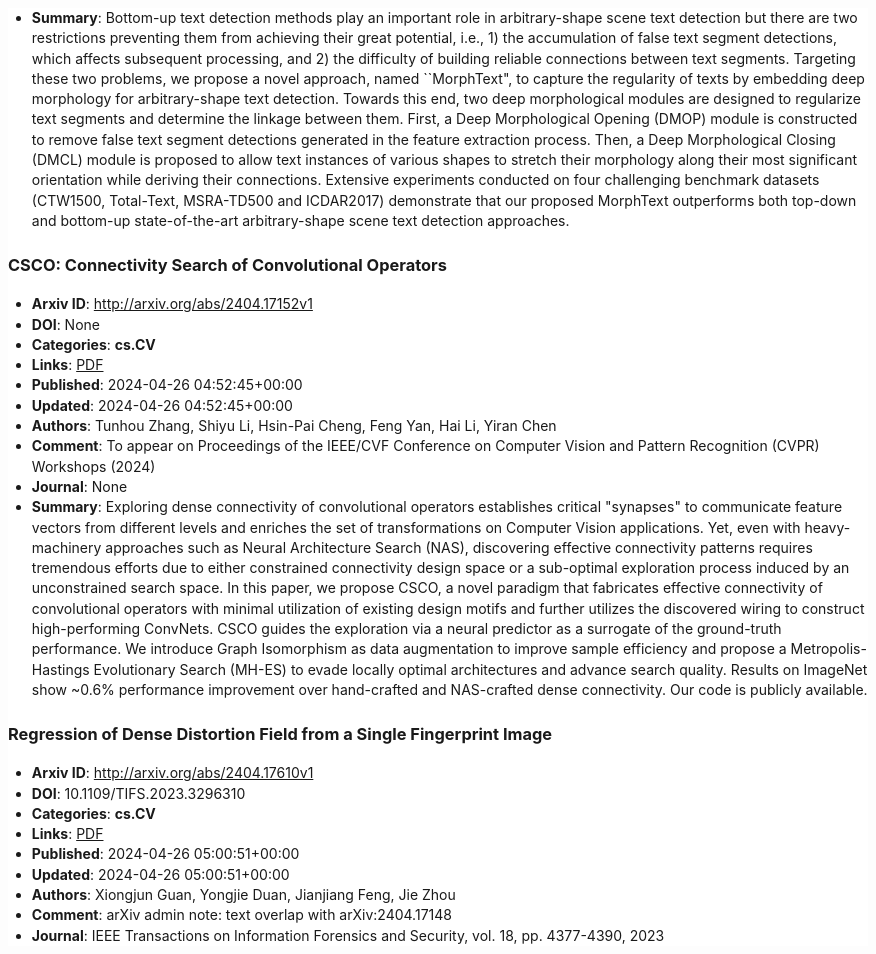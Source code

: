 - **Summary**: Bottom-up text detection methods play an important role in arbitrary-shape scene text detection but there are two restrictions preventing them from achieving their great potential, i.e., 1) the accumulation of false text segment detections, which affects subsequent processing, and 2) the difficulty of building reliable connections between text segments. Targeting these two problems, we propose a novel approach, named ``MorphText", to capture the regularity of texts by embedding deep morphology for arbitrary-shape text detection. Towards this end, two deep morphological modules are designed to regularize text segments and determine the linkage between them. First, a Deep Morphological Opening (DMOP) module is constructed to remove false text segment detections generated in the feature extraction process. Then, a Deep Morphological Closing (DMCL) module is proposed to allow text instances of various shapes to stretch their morphology along their most significant orientation while deriving their connections. Extensive experiments conducted on four challenging benchmark datasets (CTW1500, Total-Text, MSRA-TD500 and ICDAR2017) demonstrate that our proposed MorphText outperforms both top-down and bottom-up state-of-the-art arbitrary-shape scene text detection approaches.



### CSCO: Connectivity Search of Convolutional Operators
- **Arxiv ID**: http://arxiv.org/abs/2404.17152v1
- **DOI**: None
- **Categories**: **cs.CV**
- **Links**: [PDF](http://arxiv.org/pdf/2404.17152v1)
- **Published**: 2024-04-26 04:52:45+00:00
- **Updated**: 2024-04-26 04:52:45+00:00
- **Authors**: Tunhou Zhang, Shiyu Li, Hsin-Pai Cheng, Feng Yan, Hai Li, Yiran Chen
- **Comment**: To appear on Proceedings of the IEEE/CVF Conference on Computer
  Vision and Pattern Recognition (CVPR) Workshops (2024)
- **Journal**: None
- **Summary**: Exploring dense connectivity of convolutional operators establishes critical "synapses" to communicate feature vectors from different levels and enriches the set of transformations on Computer Vision applications. Yet, even with heavy-machinery approaches such as Neural Architecture Search (NAS), discovering effective connectivity patterns requires tremendous efforts due to either constrained connectivity design space or a sub-optimal exploration process induced by an unconstrained search space. In this paper, we propose CSCO, a novel paradigm that fabricates effective connectivity of convolutional operators with minimal utilization of existing design motifs and further utilizes the discovered wiring to construct high-performing ConvNets. CSCO guides the exploration via a neural predictor as a surrogate of the ground-truth performance. We introduce Graph Isomorphism as data augmentation to improve sample efficiency and propose a Metropolis-Hastings Evolutionary Search (MH-ES) to evade locally optimal architectures and advance search quality. Results on ImageNet show ~0.6% performance improvement over hand-crafted and NAS-crafted dense connectivity. Our code is publicly available.



### Regression of Dense Distortion Field from a Single Fingerprint Image
- **Arxiv ID**: http://arxiv.org/abs/2404.17610v1
- **DOI**: 10.1109/TIFS.2023.3296310
- **Categories**: **cs.CV**
- **Links**: [PDF](http://arxiv.org/pdf/2404.17610v1)
- **Published**: 2024-04-26 05:00:51+00:00
- **Updated**: 2024-04-26 05:00:51+00:00
- **Authors**: Xiongjun Guan, Yongjie Duan, Jianjiang Feng, Jie Zhou
- **Comment**: arXiv admin note: text overlap with arXiv:2404.17148
- **Journal**: IEEE Transactions on Information Forensics and Security, vol. 18,
  pp. 4377-4390, 2023